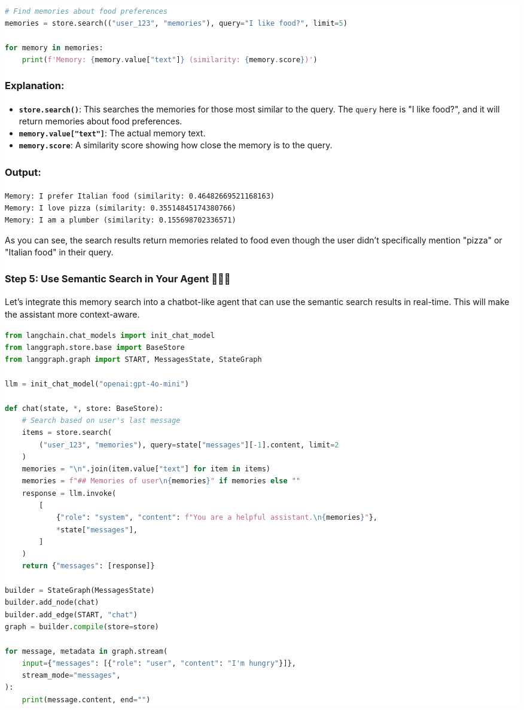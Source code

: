 ```python
# Find memories about food preferences
memories = store.search(("user_123", "memories"), query="I like food?", limit=5)

for memory in memories:
    print(f'Memory: {memory.value["text"]} (similarity: {memory.score})')
```

### Explanation:
- **`store.search()`**: This searches the memories for those most similar to the query. The `query` here is "I like food?", and it will return memories about food preferences.
- **`memory.value["text"]`**: The actual memory text.
- **`memory.score`**: A similarity score showing how close the memory is to the query.

### Output:

```plaintext
Memory: I prefer Italian food (similarity: 0.46482669521168163)
Memory: I love pizza (similarity: 0.35514845174380766)
Memory: I am a plumber (similarity: 0.155698702336571)
```

As you can see, the search results return memories related to food even though the user didn’t specifically mention "pizza" or "Italian food" in their query.

### Step 5: Use Semantic Search in Your Agent 🧑‍💻🤖

Let’s integrate this memory search into a chatbot-like agent that can use the semantic search results in real-time. This will make the assistant more context-aware.

```python
from langchain.chat_models import init_chat_model
from langgraph.store.base import BaseStore
from langgraph.graph import START, MessagesState, StateGraph

llm = init_chat_model("openai:gpt-4o-mini")

def chat(state, *, store: BaseStore):
    # Search based on user's last message
    items = store.search(
        ("user_123", "memories"), query=state["messages"][-1].content, limit=2
    )
    memories = "\n".join(item.value["text"] for item in items)
    memories = f"## Memories of user\n{memories}" if memories else ""
    response = llm.invoke(
        [
            {"role": "system", "content": f"You are a helpful assistant.\n{memories}"},
            *state["messages"],
        ]
    )
    return {"messages": [response]}

builder = StateGraph(MessagesState)
builder.add_node(chat)
builder.add_edge(START, "chat")
graph = builder.compile(store=store)

for message, metadata in graph.stream(
    input={"messages": [{"role": "user", "content": "I'm hungry"}]},
    stream_mode="messages",
):
    print(message.content, end="")
```

